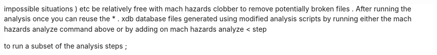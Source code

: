 impossible
situations
)
etc
be
relatively
free
with
mach
hazards
clobber
to
remove
potentially
broken
files
.
After
running
the
analysis
once
you
can
reuse
the
*
.
xdb
database
files
generated
using
modified
analysis
scripts
by
running
either
the
mach
hazards
analyze
command
above
or
by
adding
on
mach
hazards
analyze
<
step
>
to
run
a
subset
of
the
analysis
steps
;